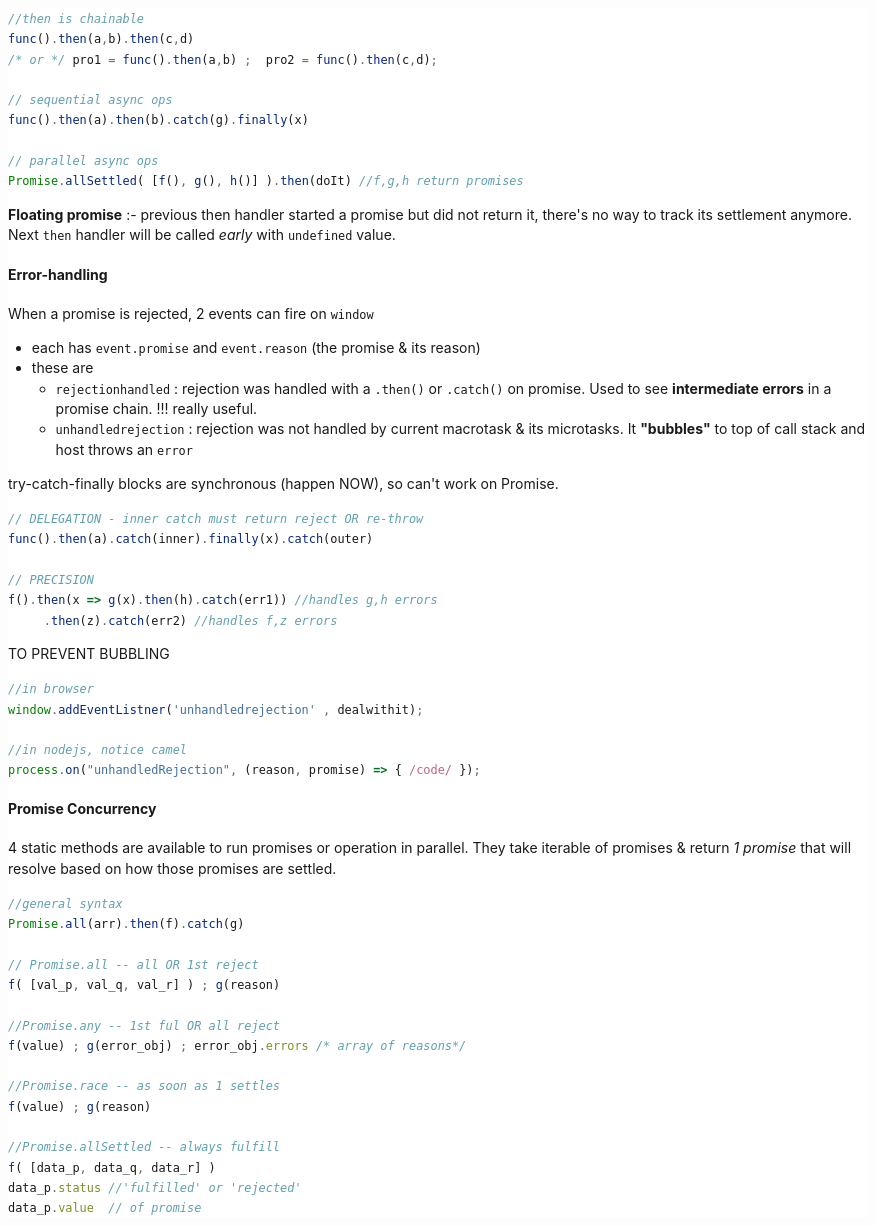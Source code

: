 
```jsx
//then is chainable
func().then(a,b).then(c,d)
/* or */ pro1 = func().then(a,b) ;  pro2 = func().then(c,d);

// sequential async ops
func().then(a).then(b).catch(g).finally(x)

// parallel async ops
Promise.allSettled( [f(), g(), h()] ).then(doIt) //f,g,h return promises
```

__Floating promise__ :- previous then handler started a promise but did not return it, there's no way to track its settlement anymore. Next `then` handler will be called *early* with `undefined` value.

#### Error-handling

When a promise is rejected, 2 events can fire on `window` 
- each has `event.promise` and `event.reason` (the promise & its reason)
- these are
	- `rejectionhandled` : rejection was handled with a `.then()` or `.catch()` on promise. Used to see **intermediate errors** in a promise chain. !!! really useful.
	- `unhandledrejection` : rejection was not handled by current macrotask & its microtasks. It **"bubbles"** to top of call stack and host throws an `error` 

try-catch-finally blocks are synchronous (happen NOW), so can't work on Promise.

```jsx
// DELEGATION - inner catch must return reject OR re-throw
func().then(a).catch(inner).finally(x).catch(outer)

// PRECISION
f().then(x => g(x).then(h).catch(err1)) //handles g,h errors
	 .then(z).catch(err2) //handles f,z errors
```

TO PREVENT BUBBLING
```jsx
//in browser
window.addEventListner('unhandledrejection' , dealwithit);

//in nodejs, notice camel
process.on("unhandledRejection", (reason, promise) => { /code/ });
```

#### Promise Concurrency

4 static methods are available to run promises or operation in parallel. They take iterable of promises & return *1 promise* that will resolve based on how those promises are settled.

```js
//general syntax
Promise.all(arr).then(f).catch(g)

// Promise.all -- all OR 1st reject
f( [val_p, val_q, val_r] ) ; g(reason)

//Promise.any -- 1st ful OR all reject
f(value) ; g(error_obj) ; error_obj.errors /* array of reasons*/

//Promise.race -- as soon as 1 settles
f(value) ; g(reason) 

//Promise.allSettled -- always fulfill
f( [data_p, data_q, data_r] ) 
data_p.status //'fulfilled' or 'rejected'
data_p.value  // of promise
```